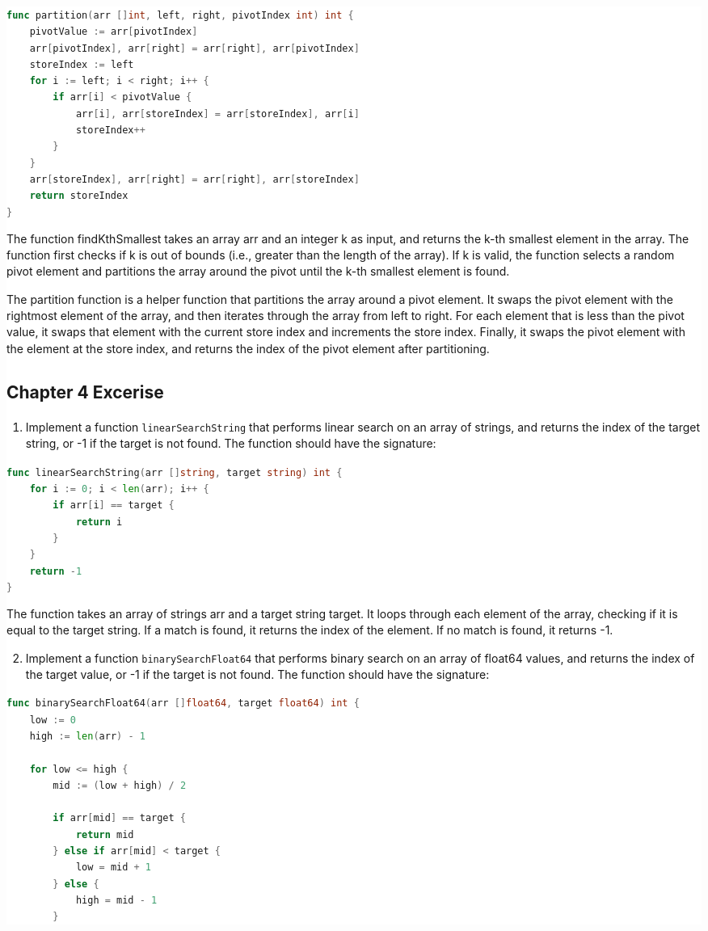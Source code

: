 ```go
func partition(arr []int, left, right, pivotIndex int) int {
    pivotValue := arr[pivotIndex]
    arr[pivotIndex], arr[right] = arr[right], arr[pivotIndex]
    storeIndex := left
    for i := left; i < right; i++ {
        if arr[i] < pivotValue {
            arr[i], arr[storeIndex] = arr[storeIndex], arr[i]
            storeIndex++
        }
    }
    arr[storeIndex], arr[right] = arr[right], arr[storeIndex]
    return storeIndex
}
```

The function findKthSmallest takes an array arr and an integer k as input, and returns the k-th smallest element in the array. The function first checks if k is out of bounds (i.e., greater than the length of the array). If k is valid, the function selects a random pivot element and partitions the array around the pivot until the k-th smallest element is found.

The partition function is a helper function that partitions the array around a pivot element. It swaps the pivot element with the rightmost element of the array, and then iterates through the array from left to right. For each element that is less than the pivot value, it swaps that element with the current store index and increments the store index. Finally, it swaps the pivot element with the element at the store index, and returns the index of the pivot element after partitioning.

## Chapter 4 Excerise

1. Implement a function `linearSearchString` that performs linear search on an array of strings, and returns the index of the target string, or -1 if the target is not found. The function should have the signature:

```go
func linearSearchString(arr []string, target string) int {
    for i := 0; i < len(arr); i++ {
        if arr[i] == target {
            return i
        }
    }
    return -1
}
```

The function takes an array of strings arr and a target string target. It loops through each element of the array, checking if it is equal to the target string. If a match is found, it returns the index of the element. If no match is found, it returns -1.

2. Implement a function `binarySearchFloat64` that performs binary search on an array of float64 values, and returns the index of the target value, or -1 if the target is not found. The function should have the signature:

```go
func binarySearchFloat64(arr []float64, target float64) int {
    low := 0
    high := len(arr) - 1

    for low <= high {
        mid := (low + high) / 2

        if arr[mid] == target {
            return mid
        } else if arr[mid] < target {
            low = mid + 1
        } else {
            high = mid - 1
        }
```